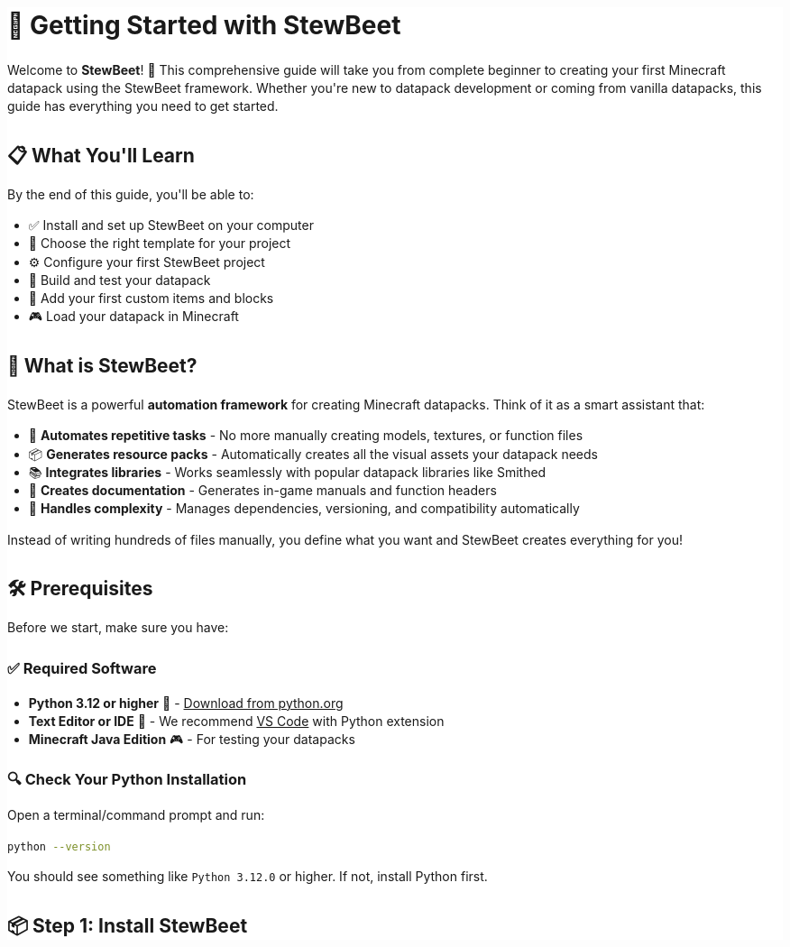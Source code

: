 
# 🚀 Getting Started with StewBeet

Welcome to **StewBeet**! 🎉 This comprehensive guide will take you from complete beginner to creating your first Minecraft datapack using the StewBeet framework. Whether you're new to datapack development or coming from vanilla datapacks, this guide has everything you need to get started.

## 📋 What You'll Learn

By the end of this guide, you'll be able to:
- ✅ Install and set up StewBeet on your computer
- 🎯 Choose the right template for your project
- ⚙️ Configure your first StewBeet project
- 🔨 Build and test your datapack
- 📝 Add your first custom items and blocks
- 🎮 Load your datapack in Minecraft

## 🎯 What is StewBeet?

StewBeet is a powerful **automation framework** for creating Minecraft datapacks. Think of it as a smart assistant that:

- 🤖 **Automates repetitive tasks** - No more manually creating models, textures, or function files
- 📦 **Generates resource packs** - Automatically creates all the visual assets your datapack needs
- 📚 **Integrates libraries** - Works seamlessly with popular datapack libraries like Smithed
- 📖 **Creates documentation** - Generates in-game manuals and function headers
- 🔧 **Handles complexity** - Manages dependencies, versioning, and compatibility automatically

Instead of writing hundreds of files manually, you define what you want and StewBeet creates everything for you!

## 🛠️ Prerequisites

Before we start, make sure you have:

### ✅ Required Software
- **Python 3.12 or higher** 🐍 - [Download from python.org](https://www.python.org/downloads/)
- **Text Editor or IDE** 📝 - We recommend [VS Code](https://code.visualstudio.com/) with Python extension
- **Minecraft Java Edition** 🎮 - For testing your datapacks

### 🔍 Check Your Python Installation
Open a terminal/command prompt and run:
```bash
python --version
```
You should see something like `Python 3.12.0` or higher. If not, install Python first.

## 📦 Step 1: Install StewBeet

